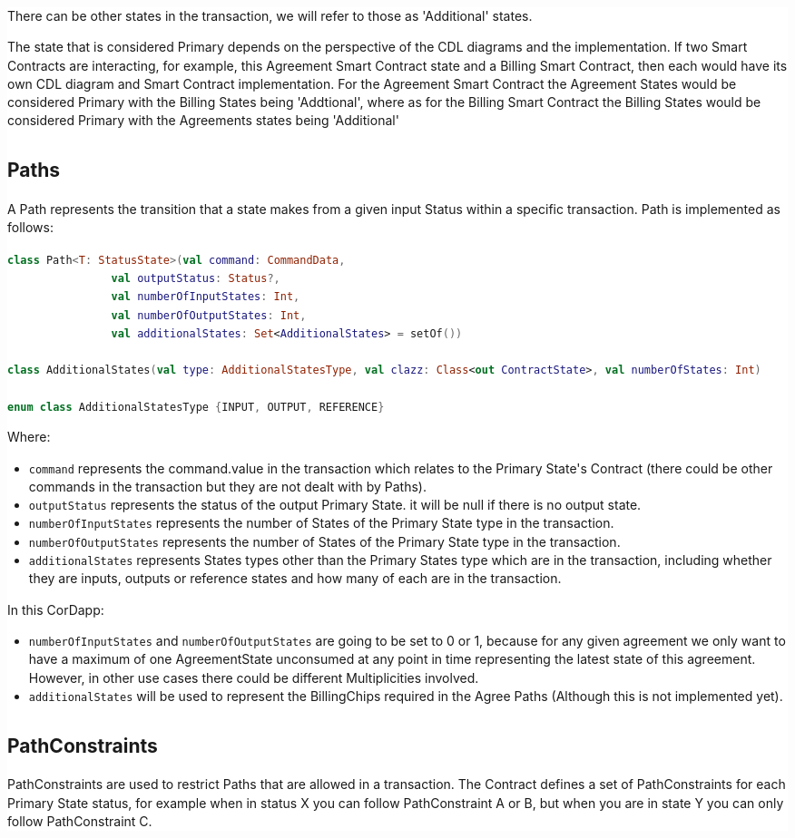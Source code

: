 There can be other states in the transaction, we will refer to those as 'Additional' states. 

The state that is considered Primary depends on the perspective of the CDL diagrams and the implementation. If two Smart Contracts are interacting, for example, this Agreement Smart Contract state and a Billing Smart Contract, then each would have its own CDL diagram and Smart Contract implementation. For the Agreement Smart Contract the Agreement States would be considered Primary with the Billing States being 'Addtional', where as for the Billing Smart Contract the Billing States would be considered Primary with the Agreements states being 'Additional'

 
## Paths

A Path represents the transition that a state makes from a given input Status within a specific transaction. Path is implemented as follows:

```kotlin
class Path<T: StatusState>(val command: CommandData,
                val outputStatus: Status?,
                val numberOfInputStates: Int,
                val numberOfOutputStates: Int,
                val additionalStates: Set<AdditionalStates> = setOf())

class AdditionalStates(val type: AdditionalStatesType, val clazz: Class<out ContractState>, val numberOfStates: Int)

enum class AdditionalStatesType {INPUT, OUTPUT, REFERENCE}
```
Where: 
- `command` represents the command.value in the transaction which relates to the Primary State's Contract (there could be other commands in the transaction but they are not dealt with by Paths). 
- `outputStatus` represents the status of the output Primary State. it will be null if there is no output state.
- `numberOfInputStates` represents the number of States of the Primary State type in the transaction. 
- `numberOfOutputStates` represents the number of States of the Primary State type in the transaction. 
- `additionalStates` represents States types other than the Primary States type which are in the transaction, including whether they are inputs, outputs or reference states and how many of each are in the transaction. 

In this CorDapp:

- `numberOfInputStates` and `numberOfOutputStates` are going to be set to 0 or 1, because for any given agreement we only want to have a maximum of one AgreementState unconsumed at any point in time representing the latest state of this agreement. However, in other use cases there could be different Multiplicities involved.
- `additionalStates` will be used to represent the BillingChips required in the Agree Paths (Although this is not implemented yet).


## PathConstraints

PathConstraints are used to restrict Paths that are allowed in a transaction. The Contract defines a set of PathConstraints for each Primary State status, for example when in status X you can follow PathConstraint A or B, but when you are in state Y you can only follow PathConstraint C.
